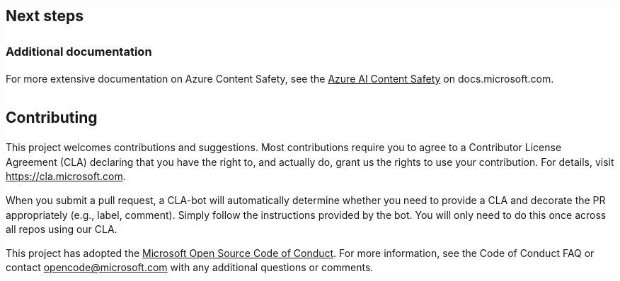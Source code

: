 ## Next steps

### Additional documentation

For more extensive documentation on Azure Content Safety, see the [Azure AI Content Safety][contentsafety_overview] on docs.microsoft.com.

## Contributing

This project welcomes contributions and suggestions. Most contributions require
you to agree to a Contributor License Agreement (CLA) declaring that you have
the right to, and actually do, grant us the rights to use your contribution.
For details, visit https://cla.microsoft.com.

When you submit a pull request, a CLA-bot will automatically determine whether
you need to provide a CLA and decorate the PR appropriately (e.g., label,
comment). Simply follow the instructions provided by the bot. You will only
need to do this once across all repos using our CLA.

This project has adopted the
[Microsoft Open Source Code of Conduct][code_of_conduct]. For more information,
see the Code of Conduct FAQ or contact opencode@microsoft.com with any
additional questions or comments.


[code_of_conduct]: https://opensource.microsoft.com/codeofconduct/
[authenticate_with_token]: /azure/cognitive-services/authentication?tabs=powershell#authenticate-with-an-authentication-token
[azure_identity_credentials]: https://github.com/Azure/azure-sdk-for-python/tree/azure-ai-contentsafety_1.0.0/sdk/identity/azure-identity#credentials
[azure_identity_pip]: https://pypi.org/project/azure-identity/
[default_azure_credential]: https://github.com/Azure/azure-sdk-for-python/tree/azure-ai-contentsafety_1.0.0/sdk/identity/azure-identity#defaultazurecredential
[pip]: https://pypi.org/project/pip/
[azure_sub]: https://azure.microsoft.com/free/
[contentsafety_overview]: https://aka.ms/acs-doc
[azure_portal]: https://ms.portal.azure.com/
[azure_cli_endpoint_lookup]: /cli/azure/cognitiveservices/account?view=azure-cli-latest#az-cognitiveservices-account-show
[azure_cli_key_lookup]: /cli/azure/cognitiveservices/account/keys?view=azure-cli-latest#az-cognitiveservices-account-keys-list
[azure_core_exception]: https://azuresdkdocs.blob.core.windows.net/$web/python/azure-core/latest/azure.core.html#module-azure.core.exceptions
[authenticate_with_microsoft_entra_id]: https://learn.microsoft.com/azure/ai-services/authentication?tabs=powershell#authenticate-with-microsoft-entra-id
[text_severity_levels]: https://learn.microsoft.com/azure/ai-services/content-safety/concepts/harm-categories?tabs=definitions#text-content
[image_severity_levels]: https://learn.microsoft.com/azure/ai-services/content-safety/concepts/harm-categories?tabs=definitions#image-content
[product_documentation]: https://learn.microsoft.com/azure/cognitive-services/content-safety/
[api_reference_docs]: https://azure.github.io/azure-sdk-for-python/cognitiveservices.html#azure-ai-contentsafety

